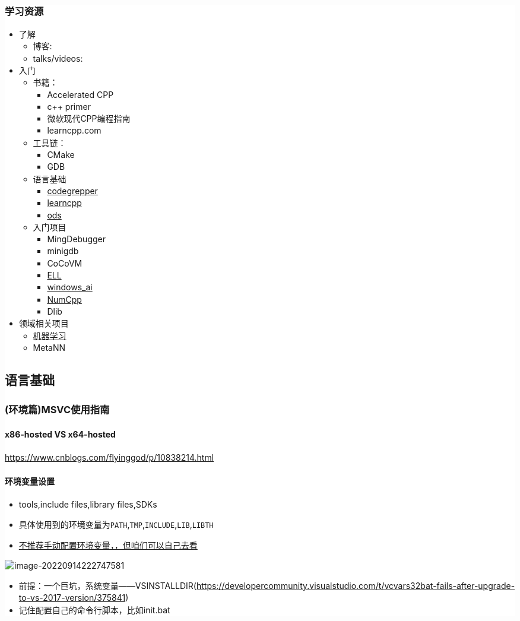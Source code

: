 
### 学习资源

* 了解
  * 博客:
  * talks/videos:
* 入门
  * 书籍：
    * Accelerated CPP
    * c++ primer
    * 微软现代CPP编程指南
    * learncpp.com
  * 工具链：
    * CMake
    * GDB
  * 语言基础
    * [codegrepper](https://www.codegrepper.com/code-examples/cpp)
    * [learncpp](learncpp.com)
    * [ods](https://github.com/patmorin/ods)
  * 入门项目
    * MingDebugger
    * minigdb
    * CoCoVM
    * [ELL](https://github.com/microsoft/ELL)
    * [windows_ai](https://docs.microsoft.com/en-us/windows/ai/windows-ml/)
    * [NumCpp](https://github.com/dpilger26/NumCpp)
    * Dlib
* 领域相关项目
  * [机器学习](https://hackernoon.com/top-cc-machine-learning-libraries-for-data-science-nl183wo1)
  * MetaNN



## 语言基础

### (环境篇)MSVC使用指南

#### x86-hosted VS x64-hosted

https://www.cnblogs.com/flyinggod/p/10838214.html



#### 环境变量设置

* tools,include files,library files,SDKs
* 具体使用到的环境变量为`PATH`,`TMP`,`INCLUDE`,`LIB`,`LIBTH`

* [不推荐手动配置环境变量，，但咱们可以自己去看](https://docs.microsoft.com/zh-cn/cpp/build/building-on-the-command-line?view=msvc-170)

![image-20220914222747581](E:\topics\C++的强大\pics\image-20220914222747581.png)

* 前提：一个巨坑，系统变量——VSINSTALLDIR(https://developercommunity.visualstudio.com/t/vcvars32bat-fails-after-upgrade-to-vs-2017-version/375841)
* 记住配置自己的命令行脚本，比如init.bat
